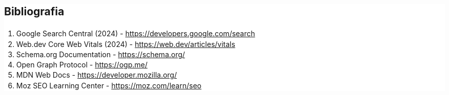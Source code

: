 ## Bibliografia

1. Google Search Central (2024) - https://developers.google.com/search
2. Web.dev Core Web Vitals (2024) - https://web.dev/articles/vitals
3. Schema.org Documentation - https://schema.org/
4. Open Graph Protocol - https://ogp.me/
5. MDN Web Docs - https://developer.mozilla.org/
6. Moz SEO Learning Center - https://moz.com/learn/seo
